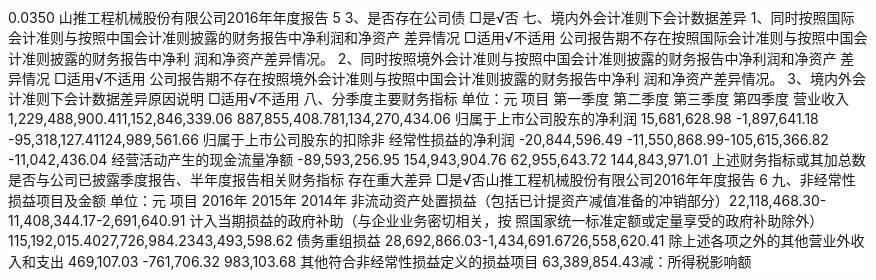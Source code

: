 0.0350
山推工程机械股份有限公司2016年年度报告
5
3、是否存在公司债
□是√否
七、境内外会计准则下会计数据差异
1、同时按照国际会计准则与按照中国会计准则披露的财务报告中净利润和净资产
差异情况
□适用√不适用
公司报告期不存在按照国际会计准则与按照中国会计准则披露的财务报告中净利
润和净资产差异情况。
2、同时按照境外会计准则与按照中国会计准则披露的财务报告中净利润和净资产
差异情况
□适用√不适用
公司报告期不存在按照境外会计准则与按照中国会计准则披露的财务报告中净利
润和净资产差异情况。
3、境内外会计准则下会计数据差异原因说明
□适用√不适用
八、分季度主要财务指标
单位：元
项目
第一季度
第二季度
第三季度
第四季度
营业收入
1,229,488,900.411,152,846,339.06
887,855,408.781,134,270,434.06
归属于上市公司股东的净利润
15,681,628.98
-1,897,641.18
-95,318,127.41124,989,561.66
归属于上市公司股东的扣除非
经常性损益的净利润
-20,844,596.49
-11,550,868.99-105,615,366.82
-11,042,436.04
经营活动产生的现金流量净额
-89,593,256.95
154,943,904.76
62,955,643.72
144,843,971.01
上述财务指标或其加总数是否与公司已披露季度报告、半年度报告相关财务指标
存在重大差异
□是√否山推工程机械股份有限公司2016年年度报告
6
九、非经常性损益项目及金额
单位：元
项目
2016年
2015年
2014年
非流动资产处置损益（包括已计提资产减值准备的冲销部分）22,118,468.30-11,408,344.17-2,691,640.91
计入当期损益的政府补助（与企业业务密切相关，按
照国家统一标准定额或定量享受的政府补助除外）
115,192,015.4027,726,984.2343,493,598.62
债务重组损益
28,692,866.03-1,434,691.6726,558,620.41
除上述各项之外的其他营业外收入和支出
469,107.03
-761,706.32
983,103.68
其他符合非经常性损益定义的损益项目
63,389,854.43减：所得税影响额